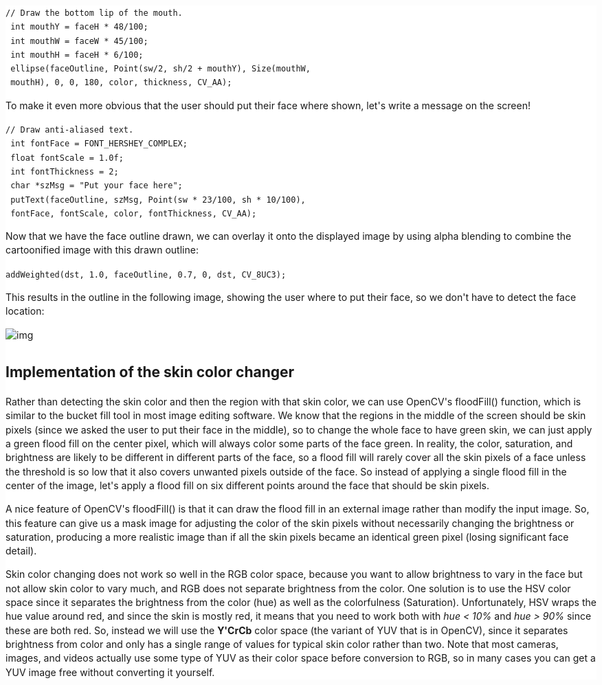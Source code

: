 ```
// Draw the bottom lip of the mouth.
 int mouthY = faceH * 48/100;
 int mouthW = faceW * 45/100;
 int mouthH = faceH * 6/100;
 ellipse(faceOutline, Point(sw/2, sh/2 + mouthY), Size(mouthW,
 mouthH), 0, 0, 180, color, thickness, CV_AA);
```

To make it even more obvious that the user should put their face where shown, let's write a message on the screen!

```
// Draw anti-aliased text.
 int fontFace = FONT_HERSHEY_COMPLEX;
 float fontScale = 1.0f;
 int fontThickness = 2;
 char *szMsg = "Put your face here";
 putText(faceOutline, szMsg, Point(sw * 23/100, sh * 10/100),
 fontFace, fontScale, color, fontThickness, CV_AA);
```

Now that we have the face outline drawn, we  can overlay it onto the displayed image by using alpha blending to  combine the cartoonified image with this drawn outline:

```
addWeighted(dst, 1.0, faceOutline, 0.7, 0, dst, CV_8UC3);
```

This results in the outline in the following image, showing the user where to put their face, so we don't have to  detect the face location:

![img](https://learning.oreilly.com/library/view/mastering-opencv-4/9781789533576/assets/d6bcca80-cfee-412d-9671-066166364c78.png)

## Implementation of the skin color changer

Rather than detecting the skin color and then the region with that skin color, we can use OpenCV's floodFill() function, which is similar to the bucket fill tool in most image editing  software. We know that the regions in the middle of the screen should be skin pixels (since we asked the user to put their face in the middle),  so to change the whole face to have green skin, we can just apply a  green flood fill on the center pixel, which will always color some parts of the face green. In reality, the color, saturation, and brightness  are likely to be different in different parts of the face, so a flood  fill will rarely cover all the skin pixels of a face unless the  threshold is so low that it also covers unwanted pixels outside of the  face. So instead of applying a single flood fill in the center of the  image, let's apply a flood fill on six different points around the face  that should be skin pixels.

A nice feature of OpenCV's floodFill() is that it can draw the flood fill in an external image rather than modify the input image. So, this feature can give us a mask image for  adjusting the color of the skin pixels without necessarily changing the  brightness or saturation, producing a more realistic image than if all  the skin pixels became an identical green pixel (losing significant face detail).

Skin color changing does not work so well in the RGB color space, because you want to allow brightness to vary in  the face but not allow skin color to vary much, and RGB does not  separate brightness from the color. One solution is to use the HSV color space since it separates the brightness from the color (hue) as well as the colorfulness (Saturation). Unfortunately, HSV wraps the hue value  around red, and since the skin is mostly red, it means that you need to  work both with *hue < 10%* and *hue > 90%* since these are both red. So, instead we will use the **Y'CrCb** color space (the variant of YUV that is in OpenCV), since it separates  brightness from color and only has a single range of values for typical  skin color rather than two. Note that most cameras, images, and videos  actually use some type of YUV as their color space before conversion to  RGB, so in many cases you can get a YUV image free without converting it yourself.
